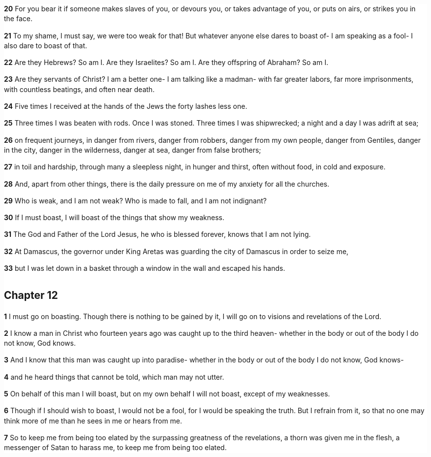 **20** For you bear it if someone makes slaves of you, or devours you, or takes advantage of you, or puts on airs, or strikes you in the face.

**21** To my shame, I must say, we were too weak for that! But whatever anyone else dares to boast of- I am speaking as a fool- I also dare to boast of that.

**22** Are they Hebrews? So am I. Are they Israelites? So am I. Are they offspring of Abraham? So am I.

**23** Are they servants of Christ? I am a better one- I am talking like a madman- with far greater labors, far more imprisonments, with countless beatings, and often near death.

**24** Five times I received at the hands of the Jews the forty lashes less one.

**25** Three times I was beaten with rods. Once I was stoned. Three times I was shipwrecked; a night and a day I was adrift at sea;

**26** on frequent journeys, in danger from rivers, danger from robbers, danger from my own people, danger from Gentiles, danger in the city, danger in the wilderness, danger at sea, danger from false brothers;

**27** in toil and hardship, through many a sleepless night, in hunger and thirst, often without food, in cold and exposure.

**28** And, apart from other things, there is the daily pressure on me of my anxiety for all the churches.

**29** Who is weak, and I am not weak? Who is made to fall, and I am not indignant?

**30** If I must boast, I will boast of the things that show my weakness.

**31** The God and Father of the Lord Jesus, he who is blessed forever, knows that I am not lying.

**32** At Damascus, the governor under King Aretas was guarding the city of Damascus in order to seize me,

**33** but I was let down in a basket through a window in the wall and escaped his hands.

## Chapter 12

**1** I must go on boasting. Though there is nothing to be gained by it, I will go on to visions and revelations of the Lord.

**2** I know a man in Christ who fourteen years ago was caught up to the third heaven- whether in the body or out of the body I do not know, God knows.

**3** And I know that this man was caught up into paradise- whether in the body or out of the body I do not know, God knows-

**4** and he heard things that cannot be told, which man may not utter.

**5** On behalf of this man I will boast, but on my own behalf I will not boast, except of my weaknesses.

**6** Though if I should wish to boast, I would not be a fool, for I would be speaking the truth. But I refrain from it, so that no one may think more of me than he sees in me or hears from me.

**7** So to keep me from being too elated by the surpassing greatness of the revelations, a thorn was given me in the flesh, a messenger of Satan to harass me, to keep me from being too elated.

